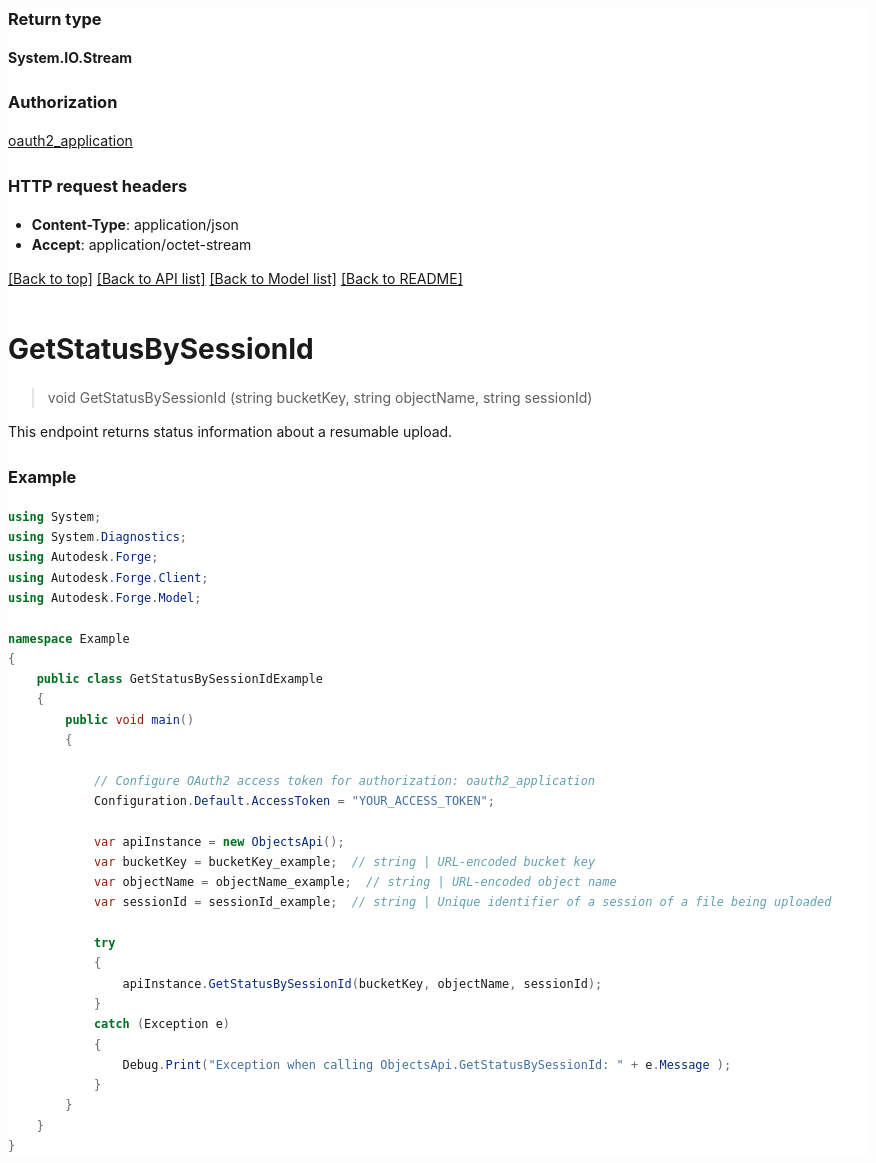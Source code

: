 ### Return type

**System.IO.Stream**

### Authorization

[oauth2_application](../README.md#oauth2_application)

### HTTP request headers

 - **Content-Type**: application/json
 - **Accept**: application/octet-stream

[[Back to top]](#) [[Back to API list]](../README.md#documentation-for-api-endpoints) [[Back to Model list]](../README.md#documentation-for-models) [[Back to README]](../README.md)

<a name="getstatusbysessionid"></a>
# **GetStatusBySessionId**
> void GetStatusBySessionId (string bucketKey, string objectName, string sessionId)



This endpoint returns status information about a resumable upload.

### Example
```csharp
using System;
using System.Diagnostics;
using Autodesk.Forge;
using Autodesk.Forge.Client;
using Autodesk.Forge.Model;

namespace Example
{
    public class GetStatusBySessionIdExample
    {
        public void main()
        {
            
            // Configure OAuth2 access token for authorization: oauth2_application
            Configuration.Default.AccessToken = "YOUR_ACCESS_TOKEN";

            var apiInstance = new ObjectsApi();
            var bucketKey = bucketKey_example;  // string | URL-encoded bucket key
            var objectName = objectName_example;  // string | URL-encoded object name
            var sessionId = sessionId_example;  // string | Unique identifier of a session of a file being uploaded

            try
            {
                apiInstance.GetStatusBySessionId(bucketKey, objectName, sessionId);
            }
            catch (Exception e)
            {
                Debug.Print("Exception when calling ObjectsApi.GetStatusBySessionId: " + e.Message );
            }
        }
    }
}
```
